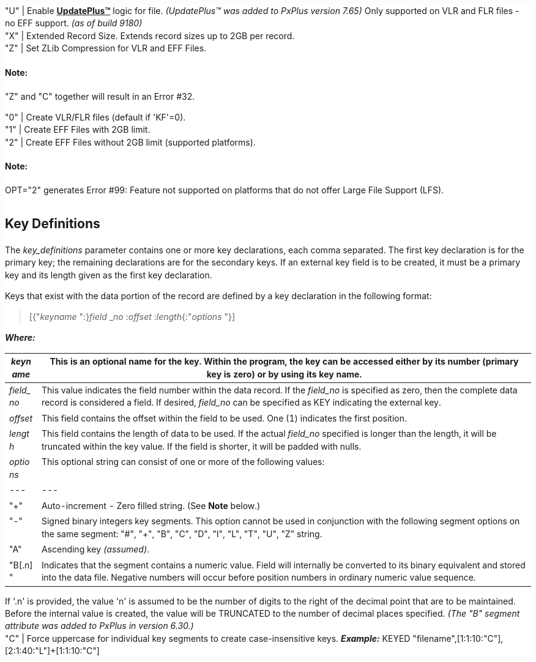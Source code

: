 "U" |  Enable [**UpdatePlus™**](../../../directives/keyed.htm#updateplus) logic for file.  _(UpdatePlus™ was added to PxPlus version 7.65)_ Only supported on VLR and FLR files - no EFF support.  _(as of build 9180)_  
"X" |  Extended Record Size. Extends record sizes up to 2GB per record.  
"Z" |  Set ZLib Compression for VLR and EFF Files.

#### **Note:**  
"Z" and "C" together will result in an Error #32.  
  
"0" |  Create VLR/FLR files (default if 'KF'=0).  
"1" |  Create EFF Files with 2GB limit.  
"2" |  Create EFF Files without 2GB limit (supported platforms).

#### **Note:**  
OPT="2" generates Error #99: Feature not supported on platforms that do not offer Large File Support (LFS).  
  
##  Key Definitions

The _key_definitions_ parameter contains one or more key declarations, each comma separated. The first key declaration is for the primary key; the remaining declarations are for the secondary keys. If an external key field is to be created, it must be a primary key and its length given as the first key declaration.

Keys that exist with the data portion of the record are defined by a key declaration in the following format:

> [{"_keyname_ ":}_field_ __no_ :_offset_ :_length_{:"_options_ "}]

**_Where:_**

_keyname_ |  This is an optional name for the key. Within the program, the key can be accessed either by its number (primary key is zero) or by using its key name.  
---|---  
_field_no_ |  This value indicates the field number within the data record. If the _field_no_ is specified as zero, then the complete data record is considered a field. If desired, _field_no_ can be specified as KEY indicating the external key.  
_offset_ |  This field contains the offset within the field to be used. One (1) indicates the first position.  
_length_ |  This field contains the length of data to be used. If the actual _field_no_ specified is longer than the length, it will be truncated within the key value. If the field is shorter, it will be padded with nulls.  
_options_ |  This optional string can consist of one or more of the following values: |  "#" |  Auto-increment - Space filled string. (See **Note** below.)  
---|---  
"+" |  Auto-increment - Zero filled string. (See **Note** below.)  
"-" |  Signed binary integers key segments. This option cannot be used in conjunction with the following segment options on the same segment: "#", "+", "B", "C", "D", "I", "L", "T", "U", "Z" string.  
"A" |  Ascending key _(assumed)_.  
"B[.n]" |  Indicates that the segment contains a numeric value. Field will internally be converted to its binary equivalent and stored into the data file. Negative numbers will occur before position numbers in ordinary numeric value sequence.  
  
If '.n' is provided, the value 'n' is assumed to be the number of digits to the right of the decimal point that are to be maintained. Before the internal value is created, the value will be TRUNCATED to the number of decimal places specified. _(The "B" segment attribute was added to PxPlus in version 6.30.)_  
"C" |  Force uppercase for individual key segments to create case-insensitive keys. **_Example:_** KEYED "filename",[1:1:10:"C"],[2:1:40:"L"]+[1:1:10:"C"]
